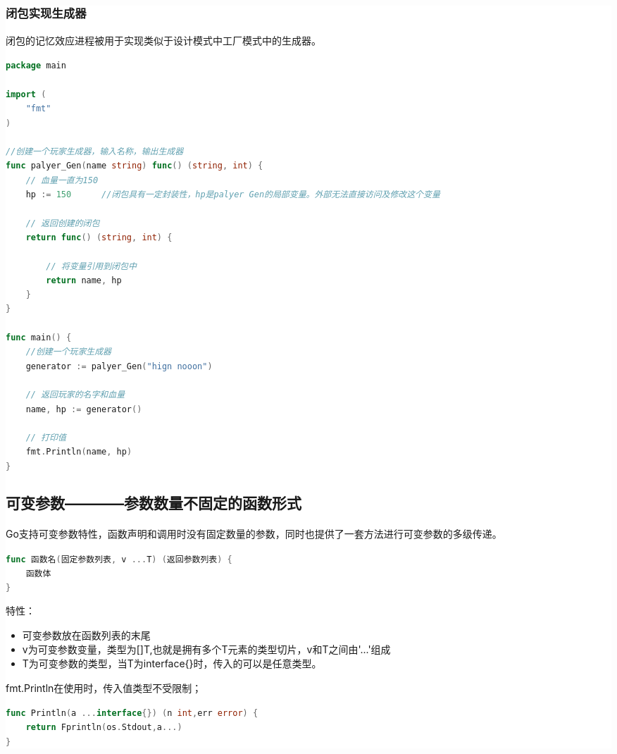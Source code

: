 ### 闭包实现生成器
闭包的记忆效应进程被用于实现类似于设计模式中工厂模式中的生成器。

```go
package main

import (
	"fmt"
)

//创建一个玩家生成器，输入名称，输出生成器
func palyer_Gen(name string) func() (string, int) {
	// 血量一直为150
	hp := 150      //闭包具有一定封装性，hp是palyer Gen的局部变量。外部无法直接访问及修改这个变量

	// 返回创建的闭包
	return func() (string, int) {

		// 将变量引用到闭包中
		return name, hp
	}
}

func main() {
	//创建一个玩家生成器
	generator := palyer_Gen("hign nooon")

	// 返回玩家的名字和血量
	name, hp := generator()

	// 打印值
	fmt.Println(name, hp)
}
```

## 可变参数————参数数量不固定的函数形式
Go支持可变参数特性，函数声明和调用时没有固定数量的参数，同时也提供了一套方法进行可变参数的多级传递。

```go
func 函数名(固定参数列表, v ...T) (返回参数列表) {
    函数体
}
```

特性：
- 可变参数放在函数列表的末尾
- v为可变参数变量，类型为[]T,也就是拥有多个T元素的类型切片，v和T之间由'...'组成
- T为可变参数的类型，当T为interface{}时，传入的可以是任意类型。

fmt.Println在使用时，传入值类型不受限制；
```go
func Println(a ...interface{}) (n int,err error) {
    return Fprintln(os.Stdout,a...)
}    
```
